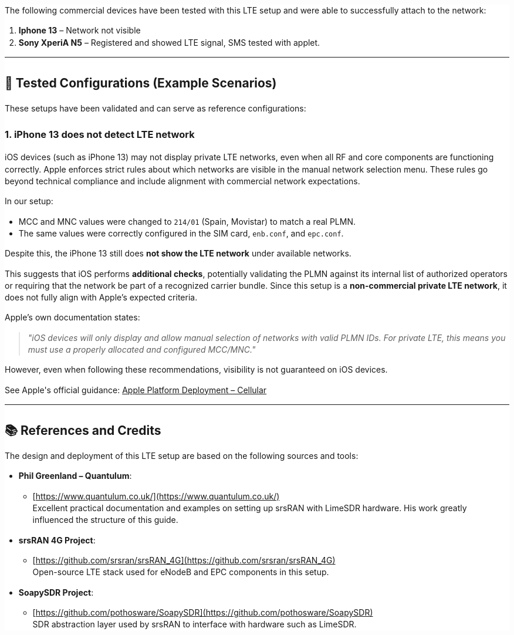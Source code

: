 The following commercial devices have been tested with this LTE setup and were able to successfully attach to the network:

1. **Iphone 13** – Network not visible
2. **Sony XperiA N5** – Registered and showed LTE signal, SMS tested with applet.

---

## 🧪 Tested Configurations (Example Scenarios)

These setups have been validated and can serve as reference configurations:

### 1. iPhone 13 does not detect LTE network

iOS devices (such as iPhone 13) may not display private LTE networks, even when all RF and core components are functioning correctly. Apple enforces strict rules about which networks are visible in the manual network selection menu. These rules go beyond technical compliance and include alignment with commercial network expectations.

In our setup:
- MCC and MNC values were changed to `214/01` (Spain, Movistar) to match a real PLMN.
- The same values were correctly configured in the SIM card, `enb.conf`, and `epc.conf`.

Despite this, the iPhone 13 still does **not show the LTE network** under available networks.

This suggests that iOS performs **additional checks**, potentially validating the PLMN against its internal list of authorized operators or requiring that the network be part of a recognized carrier bundle. Since this setup is a **non-commercial private LTE network**, it does not fully align with Apple’s expected criteria.

Apple’s own documentation states:

> *"iOS devices will only display and allow manual selection of networks with valid PLMN IDs. For private LTE, this means you must use a properly allocated and configured MCC/MNC."*

However, even when following these recommendations, visibility is not guaranteed on iOS devices.

See Apple's official guidance: [Apple Platform Deployment – Cellular](https://support.apple.com/es-es/guide/deployment/depac6747317/web)

---

## 📚 References and Credits

The design and deployment of this LTE setup are based on the following sources and tools:

- **Phil Greenland – Quantulum**:
    - [https://www.quantulum.co.uk/](https://www.quantulum.co.uk/)  
      Excellent practical documentation and examples on setting up srsRAN with LimeSDR hardware. His work greatly influenced the structure of this guide.

- **srsRAN 4G Project**:
    - [https://github.com/srsran/srsRAN_4G](https://github.com/srsran/srsRAN_4G)  
      Open-source LTE stack used for eNodeB and EPC components in this setup.

- **SoapySDR Project**:
    - [https://github.com/pothosware/SoapySDR](https://github.com/pothosware/SoapySDR)  
      SDR abstraction layer used by srsRAN to interface with hardware such as LimeSDR.
